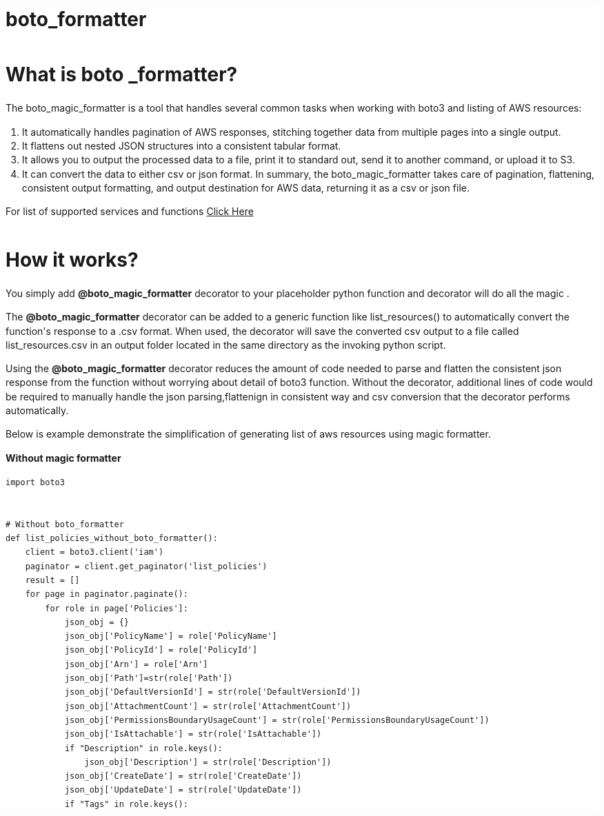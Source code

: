 # boto_formatter
# What is boto _formatter?

The boto_magic_formatter is a tool that handles several common tasks when working with boto3 and listing of AWS resources:
1. It automatically handles pagination of AWS responses, 
   stitching together data from multiple pages into a single output.
2. It flattens out nested JSON structures into a consistent tabular format. 
3. It allows you to output the processed data to a file, print it to standard out,
   send it to another command, or upload it to S3.
4. It can convert the data to either csv or json format.
In summary, the boto_magic_formatter takes care of pagination, flattening, 
consistent output formatting, and output destination for AWS data, returning it as a csv or json file.

For list of supported services and functions [Click Here](#Supported-services-functions)
# How it works?
You simply add **@boto_magic_formatter** decorator to your placeholder python function and decorator will do all the magic . 



The **@boto_magic_formatter** decorator can be added to a generic function like list_resources() to automatically convert the function's response to a .csv format. When used, the decorator will save the converted csv output to a file called list_resources<date>.csv in an output folder located in the same directory as the invoking python script. 

Using the **@boto_magic_formatter** decorator reduces the amount of code needed to parse and flatten the consistent json response from the function without worrying about detail of boto3 function. Without the decorator, additional lines of code would be required to manually handle the json parsing,flattenign in consistent way and csv conversion that the decorator performs automatically.


Below is example demonstrate the simplification of generating list of aws resources using  magic formatter.

**Without magic formatter**

```
import boto3


# Without boto_formatter
def list_policies_without_boto_formatter():
	client = boto3.client('iam')
	paginator = client.get_paginator('list_policies')
	result = []
	for page in paginator.paginate():
		for role in page['Policies']:
			json_obj = {}
			json_obj['PolicyName'] = role['PolicyName']
			json_obj['PolicyId'] = role['PolicyId']
			json_obj['Arn'] = role['Arn']
			json_obj['Path']=str(role['Path'])
			json_obj['DefaultVersionId'] = str(role['DefaultVersionId'])
			json_obj['AttachmentCount'] = str(role['AttachmentCount'])
			json_obj['PermissionsBoundaryUsageCount'] = str(role['PermissionsBoundaryUsageCount'])
			json_obj['IsAttachable'] = str(role['IsAttachable'])
			if "Description" in role.keys():
				json_obj['Description'] = str(role['Description'])
			json_obj['CreateDate'] = str(role['CreateDate'])
			json_obj['UpdateDate'] = str(role['UpdateDate'])
			if "Tags" in role.keys():
```